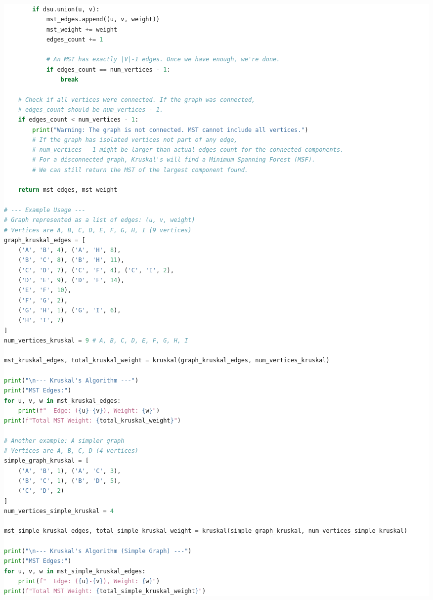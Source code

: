 ```python
        if dsu.union(u, v):
            mst_edges.append((u, v, weight))
            mst_weight += weight
            edges_count += 1
            
            # An MST has exactly |V|-1 edges. Once we have enough, we're done.
            if edges_count == num_vertices - 1:
                break
    
    # Check if all vertices were connected. If the graph was connected, 
    # edges_count should be num_vertices - 1.
    if edges_count < num_vertices - 1:
        print("Warning: The graph is not connected. MST cannot include all vertices.")
        # If the graph has isolated vertices not part of any edge, 
        # num_vertices - 1 might be larger than actual edges_count for the connected components.
        # For a disconnected graph, Kruskal's will find a Minimum Spanning Forest (MSF).
        # We can still return the MST of the largest component found.
            
    return mst_edges, mst_weight

# --- Example Usage ---
# Graph represented as a list of edges: (u, v, weight)
# Vertices are A, B, C, D, E, F, G, H, I (9 vertices)
graph_kruskal_edges = [
    ('A', 'B', 4), ('A', 'H', 8),
    ('B', 'C', 8), ('B', 'H', 11),
    ('C', 'D', 7), ('C', 'F', 4), ('C', 'I', 2),
    ('D', 'E', 9), ('D', 'F', 14),
    ('E', 'F', 10),
    ('F', 'G', 2),
    ('G', 'H', 1), ('G', 'I', 6),
    ('H', 'I', 7)
]
num_vertices_kruskal = 9 # A, B, C, D, E, F, G, H, I

mst_kruskal_edges, total_kruskal_weight = kruskal(graph_kruskal_edges, num_vertices_kruskal)

print("\n--- Kruskal's Algorithm ---")
print("MST Edges:")
for u, v, w in mst_kruskal_edges:
    print(f"  Edge: ({u}-{v}), Weight: {w}")
print(f"Total MST Weight: {total_kruskal_weight}")

# Another example: A simpler graph
# Vertices are A, B, C, D (4 vertices)
simple_graph_kruskal = [
    ('A', 'B', 1), ('A', 'C', 3),
    ('B', 'C', 1), ('B', 'D', 5),
    ('C', 'D', 2)
]
num_vertices_simple_kruskal = 4

mst_simple_kruskal_edges, total_simple_kruskal_weight = kruskal(simple_graph_kruskal, num_vertices_simple_kruskal)

print("\n--- Kruskal's Algorithm (Simple Graph) ---")
print("MST Edges:")
for u, v, w in mst_simple_kruskal_edges:
    print(f"  Edge: ({u}-{v}), Weight: {w}")
print(f"Total MST Weight: {total_simple_kruskal_weight}")
```
